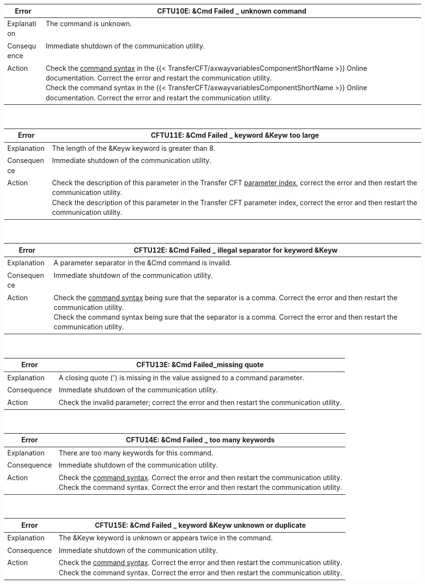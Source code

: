 | Error | <span id="CFTU10E"></span>CFTU10E: &amp;Cmd Failed _ unknown command |
| --- | --- |
| Explanation | The command is unknown. |
| Consequence | Immediate shutdown of the communication utility. |
| Action | Check the <a href="../../../c_intro_userinterfaces/command_summary">command syntax</a> in the {{< TransferCFT/axwayvariablesComponentShortName  >}} Online documentation. Correct the error and restart the communication utility.<br/> Check the command syntax in the {{< TransferCFT/axwayvariablesComponentShortName  >}} Online documentation. Correct the error and restart the communication utility. |


 


| Error | <span id="CFTU11E"></span>CFTU11E: &amp;Cmd Failed _ keyword &amp;Keyw too large |
| --- | --- |
| Explanation | The length of the &amp;Keyw keyword is greater than 8. |
| Consequence | Immediate shutdown of the communication utility. |
| Action | Check the description of this parameter in the Transfer CFT <a href="../../../c_intro_userinterfaces/command_summary/parameter_intro">parameter index</a>, correct the error and then restart the communication utility.<br/> Check the description of this parameter in the Transfer CFT parameter index, correct the error and then restart the communication utility. |


 


| Error | <span id="CFTU12E"></span>CFTU12E: &amp;Cmd Failed _ illegal separator for keyword &amp;Keyw |
| --- | --- |
| Explanation | A parameter separator in the &amp;Cmd command is invalid. |
| Consequence | Immediate shutdown of the communication utility. |
| Action | Check the <a href="../../../c_intro_userinterfaces/command_summary">command syntax</a> being sure that the separator is a comma. Correct the error and then restart the communication utility.<br/> Check the command syntax being sure that the separator is a comma. Correct the error and then restart the communication utility. |


 


| Error | <span id="CFTU13E"></span>CFTU13E: &amp;Cmd Failed_missing quote |
| --- | --- |
| Explanation | A closing quote (') is missing in the value assigned to a command parameter. |
| Consequence | Immediate shutdown of the communication utility. |
| Action | Check the invalid parameter; correct the error and then restart the communication utility. |


 


| Error | <span id="CFTU14E"></span>CFTU14E: &amp;Cmd Failed _ too many keywords |
| --- | --- |
| Explanation | There are too many keywords for this command. |
| Consequence | Immediate shutdown of the communication utility. |
| Action | Check the <a href="../../../c_intro_userinterfaces/command_summary">command syntax</a>. Correct the error and then restart the communication utility.<br/> Check the command syntax. Correct the error and then restart the communication utility. |


 


| Error | <span id="CFTU15E"></span>CFTU15E: &amp;Cmd Failed _ keyword &amp;Keyw unknown or duplicate |
| --- | --- |
| Explanation | The &amp;Keyw keyword is unknown or appears twice in the command. |
| Consequence | Immediate shutdown of the communication utility. |
| Action | Check the <a href="../../../c_intro_userinterfaces/command_summary">command syntax</a>. Correct the error and then restart the communication utility.<br/> Check the command syntax. Correct the error and then restart the communication utility. |
